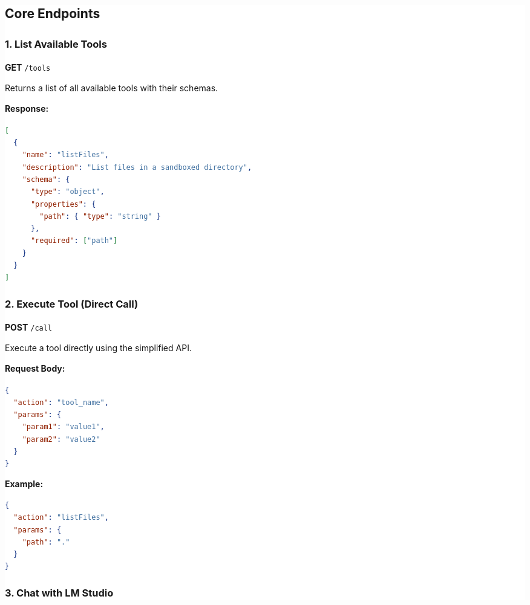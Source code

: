 ## Core Endpoints

### 1. List Available Tools

**GET** `/tools`

Returns a list of all available tools with their schemas.

**Response:**

```json
[
  {
    "name": "listFiles",
    "description": "List files in a sandboxed directory",
    "schema": {
      "type": "object",
      "properties": {
        "path": { "type": "string" }
      },
      "required": ["path"]
    }
  }
]
```

### 2. Execute Tool (Direct Call)

**POST** `/call`

Execute a tool directly using the simplified API.

**Request Body:**

```json
{
  "action": "tool_name",
  "params": {
    "param1": "value1",
    "param2": "value2"
  }
}
```

**Example:**

```json
{
  "action": "listFiles",
  "params": {
    "path": "."
  }
}
```

### 3. Chat with LM Studio
